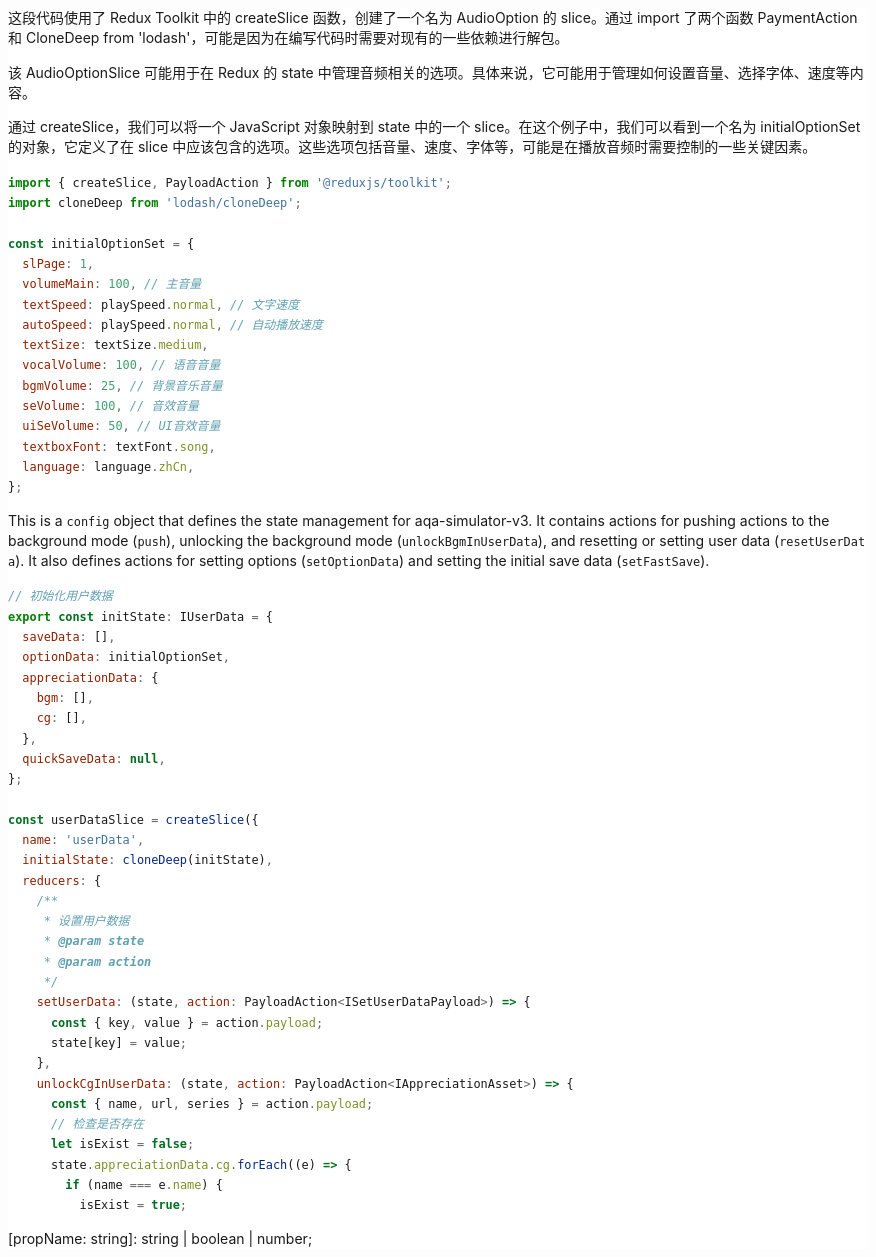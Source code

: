 这段代码使用了 Redux Toolkit 中的 createSlice 函数，创建了一个名为 AudioOption 的 slice。通过 import 了两个函数 PaymentAction 和 CloneDeep from 'lodash'，可能是因为在编写代码时需要对现有的一些依赖进行解包。

该 AudioOptionSlice 可能用于在 Redux 的 state 中管理音频相关的选项。具体来说，它可能用于管理如何设置音量、选择字体、速度等内容。

通过 createSlice，我们可以将一个 JavaScript 对象映射到 state 中的一个 slice。在这个例子中，我们可以看到一个名为 initialOptionSet 的对象，它定义了在 slice 中应该包含的选项。这些选项包括音量、速度、字体等，可能是在播放音频时需要控制的一些关键因素。


```js
import { createSlice, PayloadAction } from '@reduxjs/toolkit';
import cloneDeep from 'lodash/cloneDeep';

const initialOptionSet = {
  slPage: 1,
  volumeMain: 100, // 主音量
  textSpeed: playSpeed.normal, // 文字速度
  autoSpeed: playSpeed.normal, // 自动播放速度
  textSize: textSize.medium,
  vocalVolume: 100, // 语音音量
  bgmVolume: 25, // 背景音乐音量
  seVolume: 100, // 音效音量
  uiSeVolume: 50, // UI音效音量
  textboxFont: textFont.song,
  language: language.zhCn,
};

```

This is a `config` object that defines the state management for aqa-simulator-v3. It contains actions for pushing actions to the background mode (`push`), unlocking the background mode (`unlockBgmInUserData`), and resetting or setting user data (`resetUserData`). It also defines actions for setting options (`setOptionData`) and setting the initial save data (`setFastSave`).


```js
// 初始化用户数据
export const initState: IUserData = {
  saveData: [],
  optionData: initialOptionSet,
  appreciationData: {
    bgm: [],
    cg: [],
  },
  quickSaveData: null,
};

const userDataSlice = createSlice({
  name: 'userData',
  initialState: cloneDeep(initState),
  reducers: {
    /**
     * 设置用户数据
     * @param state
     * @param action
     */
    setUserData: (state, action: PayloadAction<ISetUserDataPayload>) => {
      const { key, value } = action.payload;
      state[key] = value;
    },
    unlockCgInUserData: (state, action: PayloadAction<IAppreciationAsset>) => {
      const { name, url, series } = action.payload;
      // 检查是否存在
      let isExist = false;
      state.appreciationData.cg.forEach((e) => {
        if (name === e.name) {
          isExist = true;
```

  [propName: string]: string | boolean | number;